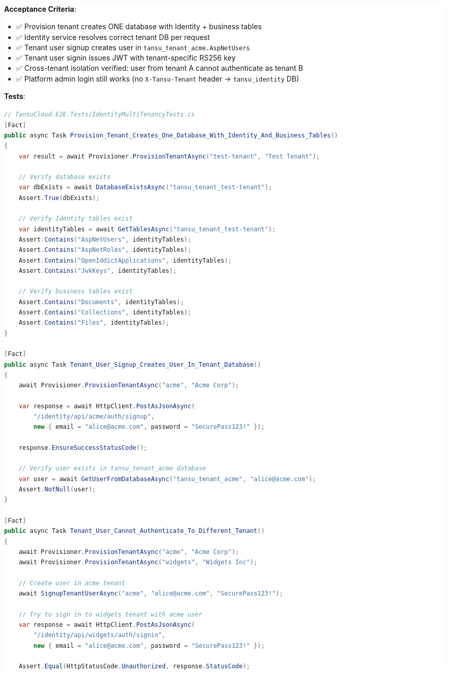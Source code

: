**Acceptance Criteria**:
- ✅ Provision tenant creates ONE database with Identity + business tables
- ✅ Identity service resolves correct tenant DB per request
- ✅ Tenant user signup creates user in `tansu_tenant_acme.AspNetUsers`
- ✅ Tenant user signin issues JWT with tenant-specific RS256 key
- ✅ Cross-tenant isolation verified: user from tenant A cannot authenticate as tenant B
- ✅ Platform admin login still works (no `X-Tansu-Tenant` header → `tansu_identity` DB)

**Tests**:
```csharp
// TansuCloud.E2E.Tests/IdentityMultiTenancyTests.cs
[Fact]
public async Task Provision_Tenant_Creates_One_Database_With_Identity_And_Business_Tables()
{
    var result = await Provisioner.ProvisionTenantAsync("test-tenant", "Test Tenant");
    
    // Verify database exists
    var dbExists = await DatabaseExistsAsync("tansu_tenant_test-tenant");
    Assert.True(dbExists);
    
    // Verify Identity tables exist
    var identityTables = await GetTablesAsync("tansu_tenant_test-tenant");
    Assert.Contains("AspNetUsers", identityTables);
    Assert.Contains("AspNetRoles", identityTables);
    Assert.Contains("OpenIddictApplications", identityTables);
    Assert.Contains("JwkKeys", identityTables);
    
    // Verify business tables exist
    Assert.Contains("Documents", identityTables);
    Assert.Contains("Collections", identityTables);
    Assert.Contains("Files", identityTables);
}

[Fact]
public async Task Tenant_User_Signup_Creates_User_In_Tenant_Database()
{
    await Provisioner.ProvisionTenantAsync("acme", "Acme Corp");
    
    var response = await HttpClient.PostAsJsonAsync(
        "/identity/api/acme/auth/signup",
        new { email = "alice@acme.com", password = "SecurePass123!" });
    
    response.EnsureSuccessStatusCode();
    
    // Verify user exists in tansu_tenant_acme database
    var user = await GetUserFromDatabaseAsync("tansu_tenant_acme", "alice@acme.com");
    Assert.NotNull(user);
}

[Fact]
public async Task Tenant_User_Cannot_Authenticate_To_Different_Tenant()
{
    await Provisioner.ProvisionTenantAsync("acme", "Acme Corp");
    await Provisioner.ProvisionTenantAsync("widgets", "Widgets Inc");
    
    // Create user in acme tenant
    await SignupTenantUserAsync("acme", "alice@acme.com", "SecurePass123!");
    
    // Try to sign in to widgets tenant with acme user
    var response = await HttpClient.PostAsJsonAsync(
        "/identity/api/widgets/auth/signin",
        new { email = "alice@acme.com", password = "SecurePass123!" });
    
    Assert.Equal(HttpStatusCode.Unauthorized, response.StatusCode);
```